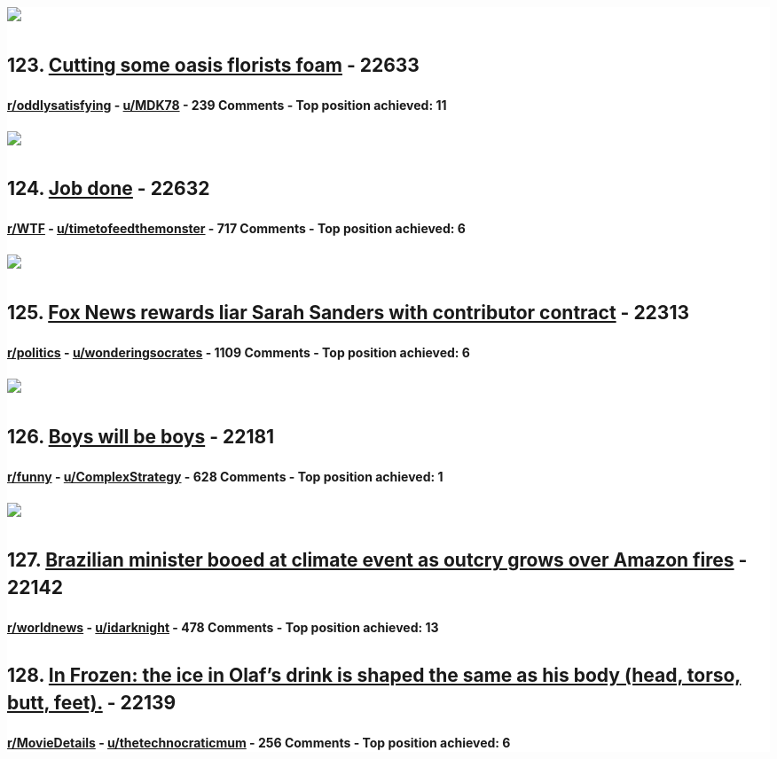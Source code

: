 <a href="https://i.imgur.com/WuXuIQg.png"><img src="https://b.thumbs.redditmedia.com/J-rA4u6JZUDzeSNPElAydKDJckWLqyR8gUGqXZ3QXbQ.jpg"></img></a>

## 123. [Cutting some oasis florists foam](http://reddit.com/r/oddlysatisfying/comments/cu2sq8/cutting_some_oasis_florists_foam/) - 22633
#### [r/oddlysatisfying](http://reddit.com/r/oddlysatisfying) - [u/MDK78](http://reddit.com/u/MDK78) - 239 Comments - Top position achieved: 11

<a href="https://i.imgur.com/84pwBfw.gifv"><img src="https://a.thumbs.redditmedia.com/YG_BsmH3tVqEfz28gpuGcl7sDsiaY9y4R4bwHUHiMW4.jpg"></img></a>

## 124. [Job done](http://reddit.com/r/WTF/comments/ctwu8w/job_done/) - 22632
#### [r/WTF](http://reddit.com/r/WTF) - [u/timetofeedthemonster](http://reddit.com/u/timetofeedthemonster) - 717 Comments - Top position achieved: 6

<a href="https://v.redd.it/ijl5ry33wzh31"><img src="https://b.thumbs.redditmedia.com/drGKQ2GafLN2lVHx3I414ahhskRd5xIHR-6nJYebdwU.jpg"></img></a>

## 125. [Fox News rewards liar Sarah Sanders with contributor contract](http://reddit.com/r/politics/comments/cu0vrw/fox_news_rewards_liar_sarah_sanders_with/) - 22313
#### [r/politics](http://reddit.com/r/politics) - [u/wonderingsocrates](http://reddit.com/u/wonderingsocrates) - 1109 Comments - Top position achieved: 6

<a href="https://beta.washingtonpost.com/opinions/2019/08/22/fox-news-rewards-liar-sarah-sanders-with-contributor-contract/"><img src="https://b.thumbs.redditmedia.com/xrQ6ItB5cigf8w2DmxHeG_izGATfF0mHq0bPE3WRCnQ.jpg"></img></a>

## 126. [Boys will be boys](http://reddit.com/r/funny/comments/ctzkgd/boys_will_be_boys/) - 22181
#### [r/funny](http://reddit.com/r/funny) - [u/ComplexStrategy](http://reddit.com/u/ComplexStrategy) - 628 Comments - Top position achieved: 1

<a href="https://i.imgur.com/WvkuCnj.gifv"><img src="https://b.thumbs.redditmedia.com/UPgT2A9IGcRfqkTmq_OIOTMgtu70pHnbo4XRk0bxvtw.jpg"></img></a>

## 127. [Brazilian minister booed at climate event as outcry grows over Amazon fires](http://reddit.com/r/worldnews/comments/cu1qvz/brazilian_minister_booed_at_climate_event_as/) - 22142
#### [r/worldnews](http://reddit.com/r/worldnews) - [u/idarknight](http://reddit.com/u/idarknight) - 478 Comments - Top position achieved: 13

## 128. [In Frozen: the ice in Olaf’s drink is shaped the same as his body (head, torso, butt, feet).](http://reddit.com/r/MovieDetails/comments/ctzckv/in_frozen_the_ice_in_olafs_drink_is_shaped_the/) - 22139
#### [r/MovieDetails](http://reddit.com/r/MovieDetails) - [u/thetechnocraticmum](http://reddit.com/u/thetechnocraticmum) - 256 Comments - Top position achieved: 6
